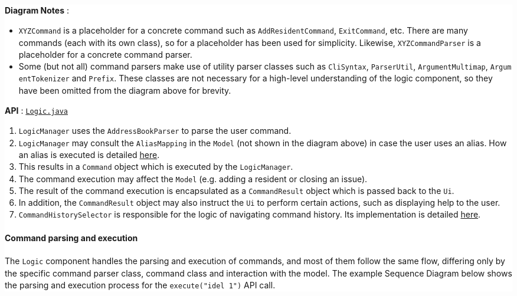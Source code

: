 **Diagram Notes** :
* `XYZCommand` is a placeholder for a concrete command such as `AddResidentCommand`, `ExitCommand`, etc. There are many
  commands (each with its own class), so for a placeholder has been used for simplicity. Likewise, `XYZCommandParser` is
  a placeholder for a concrete command parser.
* Some (but not all) command parsers make use of utility parser classes such as `CliSyntax`, `ParserUtil`,
  `ArgumentMultimap`, `ArgumentTokenizer` and `Prefix`. These classes are not necessary for a high-level understanding
  of the logic component, so they have been omitted from the diagram above for brevity.

**API** :
[`Logic.java`](https://github.com/AY2021S2-CS2103-T14-1/tp/blob/master/src/main/java/seedu/address/logic/Logic.java)

1. `LogicManager` uses the `AddressBookParser` to parse the user command.
1. `LogicManager` may consult the `AliasMapping` in the `Model` (not shown in the diagram above) in case the user
   uses an alias. How an alias is executed is detailed [here](#alias-execution).
1. This results in a `Command` object which is executed by the `LogicManager`.
1. The command execution may affect the `Model` (e.g. adding a resident or closing an issue).
1. The result of the command execution is encapsulated as a `CommandResult` object which is passed back to the `Ui`.
1. In addition, the `CommandResult` object may also instruct the `Ui` to perform certain actions, such as displaying
   help to the user.
1. `CommandHistorySelector` is responsible for the logic of navigating command history. Its implementation is detailed
   [here](#navigate-history).

#### Command parsing and execution

The `Logic` component handles the parsing and execution of commands, and most of them follow the same flow, differing
only by the specific command parser class, command class and interaction with the model. The example Sequence Diagram
below shows the parsing and execution process for the `execute("idel 1")` API call.
